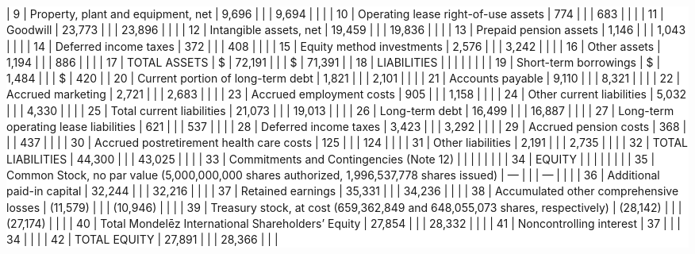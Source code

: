 |  9 | Property, plant and equipment, net                                                        | 9,696             |        |                   | 9,694    |    |        |
| 10 | Operating lease right-of-use assets                                                       | 774               |        |                   | 683      |    |        |
| 11 | Goodwill                                                                                  | 23,773            |        |                   | 23,896   |    |        |
| 12 | Intangible assets, net                                                                    | 19,459            |        |                   | 19,836   |    |        |
| 13 | Prepaid pension assets                                                                    | 1,146             |        |                   | 1,043    |    |        |
| 14 | Deferred income taxes                                                                     | 372               |        |                   | 408      |    |        |
| 15 | Equity method investments                                                                 | 2,576             |        |                   | 3,242    |    |        |
| 16 | Other assets                                                                              | 1,194             |        |                   | 886      |    |        |
| 17 | TOTAL ASSETS                                                                              | $                 | 72,191 |                   |          | $  | 71,391 |
| 18 | LIABILITIES                                                                               |                   |        |                   |          |    |        |
| 19 | Short-term borrowings                                                                     | $                 | 1,484  |                   |          | $  | 420    |
| 20 | Current portion of long-term debt                                                         | 1,821             |        |                   | 2,101    |    |        |
| 21 | Accounts payable                                                                          | 9,110             |        |                   | 8,321    |    |        |
| 22 | Accrued marketing                                                                         | 2,721             |        |                   | 2,683    |    |        |
| 23 | Accrued employment costs                                                                  | 905               |        |                   | 1,158    |    |        |
| 24 | Other current liabilities                                                                 | 5,032             |        |                   | 4,330    |    |        |
| 25 | Total current liabilities                                                                 | 21,073            |        |                   | 19,013   |    |        |
| 26 | Long-term debt                                                                            | 16,499            |        |                   | 16,887   |    |        |
| 27 | Long-term operating lease liabilities                                                     | 621               |        |                   | 537      |    |        |
| 28 | Deferred income taxes                                                                     | 3,423             |        |                   | 3,292    |    |        |
| 29 | Accrued pension costs                                                                     | 368               |        |                   | 437      |    |        |
| 30 | Accrued postretirement health care costs                                                  | 125               |        |                   | 124      |    |        |
| 31 | Other liabilities                                                                         | 2,191             |        |                   | 2,735    |    |        |
| 32 | TOTAL LIABILITIES                                                                         | 44,300            |        |                   | 43,025   |    |        |
| 33 | Commitments and Contingencies (Note 12)                                                   |                   |        |                   |          |    |        |
| 34 | EQUITY                                                                                    |                   |        |                   |          |    |        |
| 35 | Common Stock, no par value (5,000,000,000 shares authorized, 1,996,537,778 shares issued) | —                 |        |                   | —        |    |        |
| 36 | Additional paid-in capital                                                                | 32,244            |        |                   | 32,216   |    |        |
| 37 | Retained earnings                                                                         | 35,331            |        |                   | 34,236   |    |        |
| 38 | Accumulated other comprehensive losses                                                    | (11,579)          |        |                   | (10,946) |    |        |
| 39 | Treasury stock, at cost (659,362,849 and 648,055,073 shares, respectively)                | (28,142)          |        |                   | (27,174) |    |        |
| 40 | Total Mondelēz International Shareholders’ Equity                                         | 27,854            |        |                   | 28,332   |    |        |
| 41 | Noncontrolling interest                                                                   | 37                |        |                   | 34       |    |        |
| 42 | TOTAL EQUITY                                                                              | 27,891            |        |                   | 28,366   |    |        |